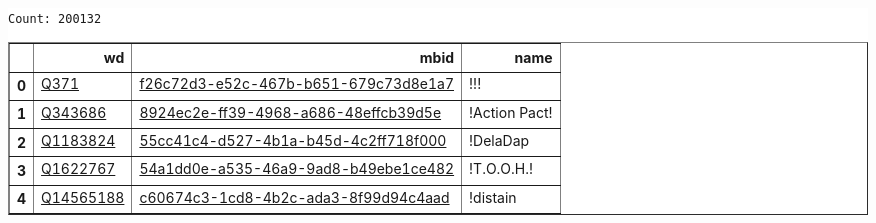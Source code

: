     Count: 200132



<table border="1" class="dataframe">
  <thead>
    <tr style="text-align: right;">
      <th></th>
      <th>wd</th>
      <th>mbid</th>
      <th>name</th>
    </tr>
  </thead>
  <tbody>
    <tr>
      <th>0</th>
      <td><a target="_blank" href="https://www.wikidata.org/wiki/Q371">Q371</a></td>
      <td><a target="_blank" href="https://musicbrainz.org/artist/f26c72d3-e52c-467b-b651-679c73d8e1a7">f26c72d3-e52c-467b-b651-679c73d8e1a7</a></td>
      <td>!!!</td>
    </tr>
    <tr>
      <th>1</th>
      <td><a target="_blank" href="https://www.wikidata.org/wiki/Q343686">Q343686</a></td>
      <td><a target="_blank" href="https://musicbrainz.org/artist/8924ec2e-ff39-4968-a686-48effcb39d5e">8924ec2e-ff39-4968-a686-48effcb39d5e</a></td>
      <td>!Action Pact!</td>
    </tr>
    <tr>
      <th>2</th>
      <td><a target="_blank" href="https://www.wikidata.org/wiki/Q1183824">Q1183824</a></td>
      <td><a target="_blank" href="https://musicbrainz.org/artist/55cc41c4-d527-4b1a-b45d-4c2ff718f000">55cc41c4-d527-4b1a-b45d-4c2ff718f000</a></td>
      <td>!DelaDap</td>
    </tr>
    <tr>
      <th>3</th>
      <td><a target="_blank" href="https://www.wikidata.org/wiki/Q1622767">Q1622767</a></td>
      <td><a target="_blank" href="https://musicbrainz.org/artist/54a1dd0e-a535-46a9-9ad8-b49ebe1ce482">54a1dd0e-a535-46a9-9ad8-b49ebe1ce482</a></td>
      <td>!T.O.O.H.!</td>
    </tr>
    <tr>
      <th>4</th>
      <td><a target="_blank" href="https://www.wikidata.org/wiki/Q14565188">Q14565188</a></td>
      <td><a target="_blank" href="https://musicbrainz.org/artist/c60674c3-1cd8-4b2c-ada3-8f99d94c4aad">c60674c3-1cd8-4b2c-ada3-8f99d94c4aad</a></td>
      <td>!distain</td>
    </tr>
  </tbody>
</table>

